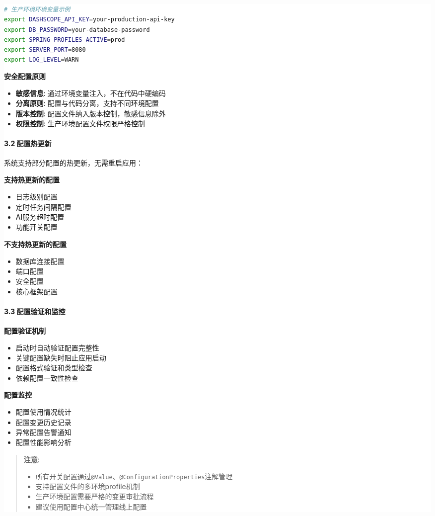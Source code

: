 ```bash
# 生产环境环境变量示例
export DASHSCOPE_API_KEY=your-production-api-key
export DB_PASSWORD=your-database-password
export SPRING_PROFILES_ACTIVE=prod
export SERVER_PORT=8080
export LOG_LEVEL=WARN
```

**安全配置原则**
- **敏感信息**: 通过环境变量注入，不在代码中硬编码
- **分离原则**: 配置与代码分离，支持不同环境配置
- **版本控制**: 配置文件纳入版本控制，敏感信息除外
- **权限控制**: 生产环境配置文件权限严格控制

#### 3.2 配置热更新

系统支持部分配置的热更新，无需重启应用：

**支持热更新的配置**
- 日志级别配置
- 定时任务间隔配置
- AI服务超时配置
- 功能开关配置

**不支持热更新的配置**
- 数据库连接配置
- 端口配置
- 安全配置
- 核心框架配置

#### 3.3 配置验证和监控

**配置验证机制**
- 启动时自动验证配置完整性
- 关键配置缺失时阻止应用启动
- 配置格式验证和类型检查
- 依赖配置一致性检查

**配置监控**
- 配置使用情况统计
- 配置变更历史记录
- 异常配置告警通知
- 配置性能影响分析

> **注意**: 
> - 所有开关配置通过`@Value`、`@ConfigurationProperties`注解管理
> - 支持配置文件的多环境profile机制
> - 生产环境配置需要严格的变更审批流程
> - 建议使用配置中心统一管理线上配置
